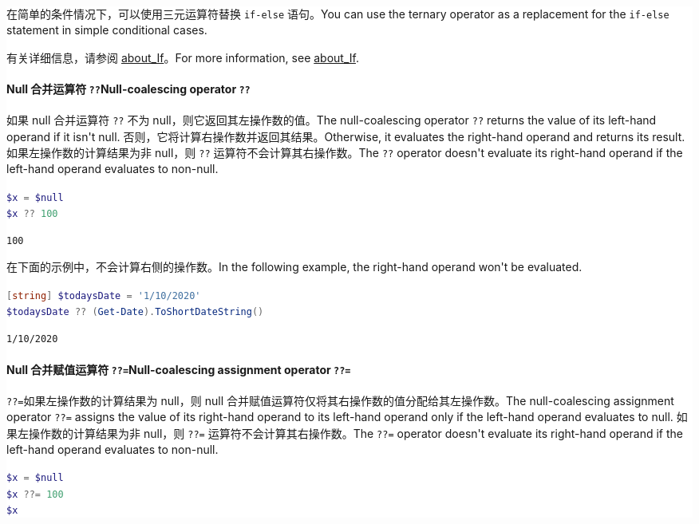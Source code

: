 <span data-ttu-id="2cde7-248">在简单的条件情况下，可以使用三元运算符替换 `if-else` 语句。</span><span class="sxs-lookup"><span data-stu-id="2cde7-248">You can use the ternary operator as a replacement for the `if-else` statement in simple conditional cases.</span></span>

<span data-ttu-id="2cde7-249">有关详细信息，请参阅 [about_If](about_If.md)。</span><span class="sxs-lookup"><span data-stu-id="2cde7-249">For more information, see [about_If](about_If.md).</span></span>

#### <a name="null-coalescing-operator-"></a><span data-ttu-id="2cde7-250">Null 合并运算符 `??`</span><span class="sxs-lookup"><span data-stu-id="2cde7-250">Null-coalescing operator `??`</span></span>

<span data-ttu-id="2cde7-251">如果 null 合并运算符 `??` 不为 null，则它返回其左操作数的值。</span><span class="sxs-lookup"><span data-stu-id="2cde7-251">The null-coalescing operator `??` returns the value of its left-hand operand if it isn't null.</span></span> <span data-ttu-id="2cde7-252">否则，它将计算右操作数并返回其结果。</span><span class="sxs-lookup"><span data-stu-id="2cde7-252">Otherwise, it evaluates the right-hand operand and returns its result.</span></span> <span data-ttu-id="2cde7-253">如果左操作数的计算结果为非 null，则 `??` 运算符不会计算其右操作数。</span><span class="sxs-lookup"><span data-stu-id="2cde7-253">The `??` operator doesn't evaluate its right-hand operand if the left-hand operand evaluates to non-null.</span></span>

```powershell
$x = $null
$x ?? 100
```

```Output
100
```

<span data-ttu-id="2cde7-254">在下面的示例中，不会计算右侧的操作数。</span><span class="sxs-lookup"><span data-stu-id="2cde7-254">In the following example, the right-hand operand won't be evaluated.</span></span>

```powershell
[string] $todaysDate = '1/10/2020'
$todaysDate ?? (Get-Date).ToShortDateString()
```

```Output
1/10/2020
```

#### <a name="null-coalescing-assignment-operator-"></a><span data-ttu-id="2cde7-255">Null 合并赋值运算符 `??=`</span><span class="sxs-lookup"><span data-stu-id="2cde7-255">Null-coalescing assignment operator `??=`</span></span>

<span data-ttu-id="2cde7-256">`??=`如果左操作数的计算结果为 null，则 null 合并赋值运算符仅将其右操作数的值分配给其左操作数。</span><span class="sxs-lookup"><span data-stu-id="2cde7-256">The null-coalescing assignment operator `??=` assigns the value of its right-hand operand to its left-hand operand only if the left-hand operand evaluates to null.</span></span> <span data-ttu-id="2cde7-257">如果左操作数的计算结果为非 null，则 `??=` 运算符不会计算其右操作数。</span><span class="sxs-lookup"><span data-stu-id="2cde7-257">The `??=` operator doesn't evaluate its right-hand operand if the left-hand operand evaluates to non-null.</span></span>

```powershell
$x = $null
$x ??= 100
$x
```
